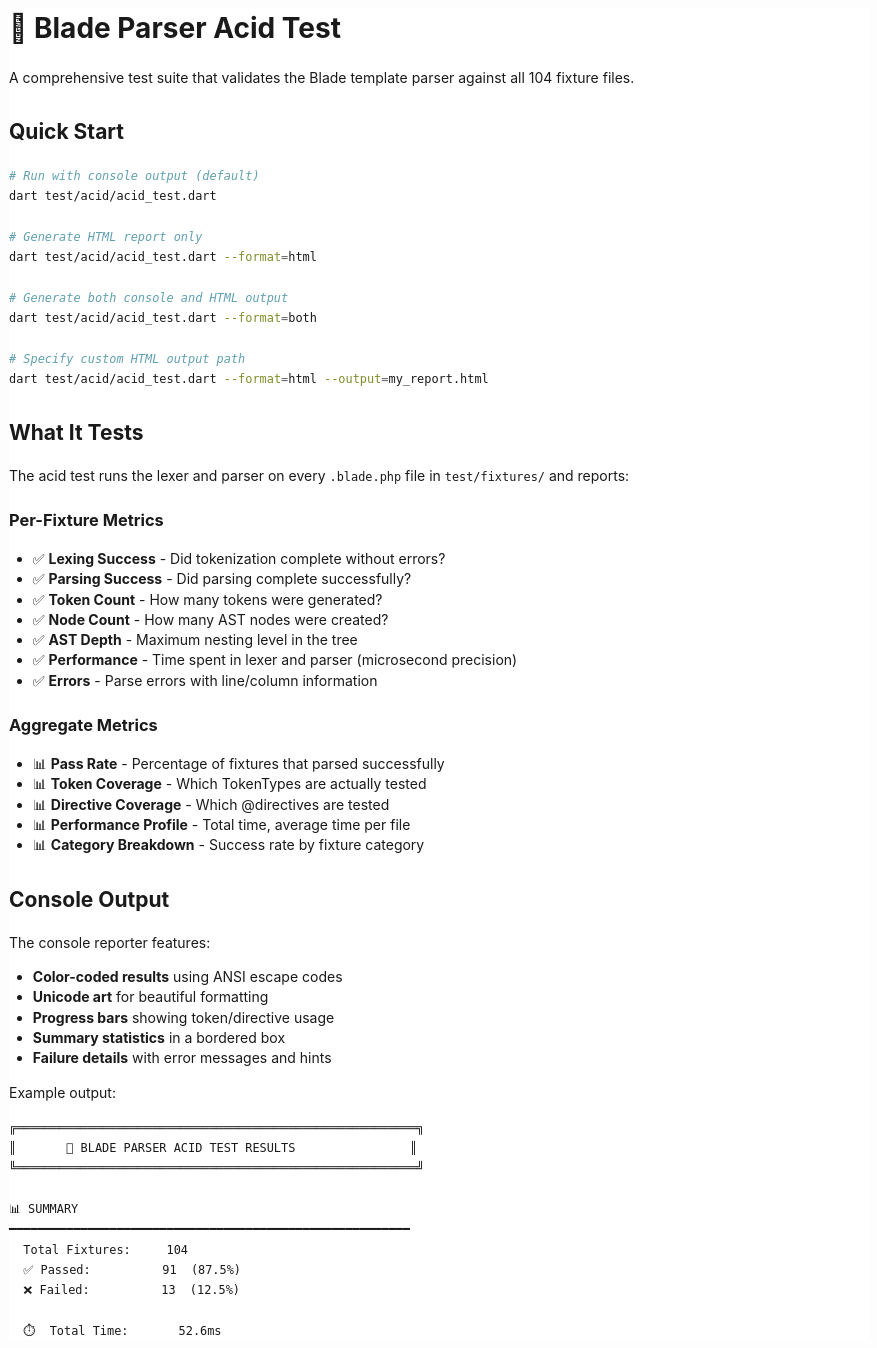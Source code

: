 # 🧪 Blade Parser Acid Test

A comprehensive test suite that validates the Blade template parser against all 104 fixture files.

## Quick Start

```bash
# Run with console output (default)
dart test/acid/acid_test.dart

# Generate HTML report only
dart test/acid/acid_test.dart --format=html

# Generate both console and HTML output
dart test/acid/acid_test.dart --format=both

# Specify custom HTML output path
dart test/acid/acid_test.dart --format=html --output=my_report.html
```

## What It Tests

The acid test runs the lexer and parser on every `.blade.php` file in `test/fixtures/` and reports:

### Per-Fixture Metrics
- ✅ **Lexing Success** - Did tokenization complete without errors?
- ✅ **Parsing Success** - Did parsing complete successfully?
- ✅ **Token Count** - How many tokens were generated?
- ✅ **Node Count** - How many AST nodes were created?
- ✅ **AST Depth** - Maximum nesting level in the tree
- ✅ **Performance** - Time spent in lexer and parser (microsecond precision)
- ✅ **Errors** - Parse errors with line/column information

### Aggregate Metrics
- 📊 **Pass Rate** - Percentage of fixtures that parsed successfully
- 📊 **Token Coverage** - Which TokenTypes are actually tested
- 📊 **Directive Coverage** - Which @directives are tested
- 📊 **Performance Profile** - Total time, average time per file
- 📊 **Category Breakdown** - Success rate by fixture category

## Console Output

The console reporter features:
- **Color-coded results** using ANSI escape codes
- **Unicode art** for beautiful formatting
- **Progress bars** showing token/directive usage
- **Summary statistics** in a bordered box
- **Failure details** with error messages and hints

Example output:
```
╔════════════════════════════════════════════════════════╗
║       🧪 BLADE PARSER ACID TEST RESULTS                ║
╚════════════════════════════════════════════════════════╝

📊 SUMMARY
━━━━━━━━━━━━━━━━━━━━━━━━━━━━━━━━━━━━━━━━━━━━━━━━━━━━━━━━
  Total Fixtures:     104
  ✅ Passed:          91  (87.5%)
  ❌ Failed:          13  (12.5%)

  ⏱️  Total Time:       52.6ms
```